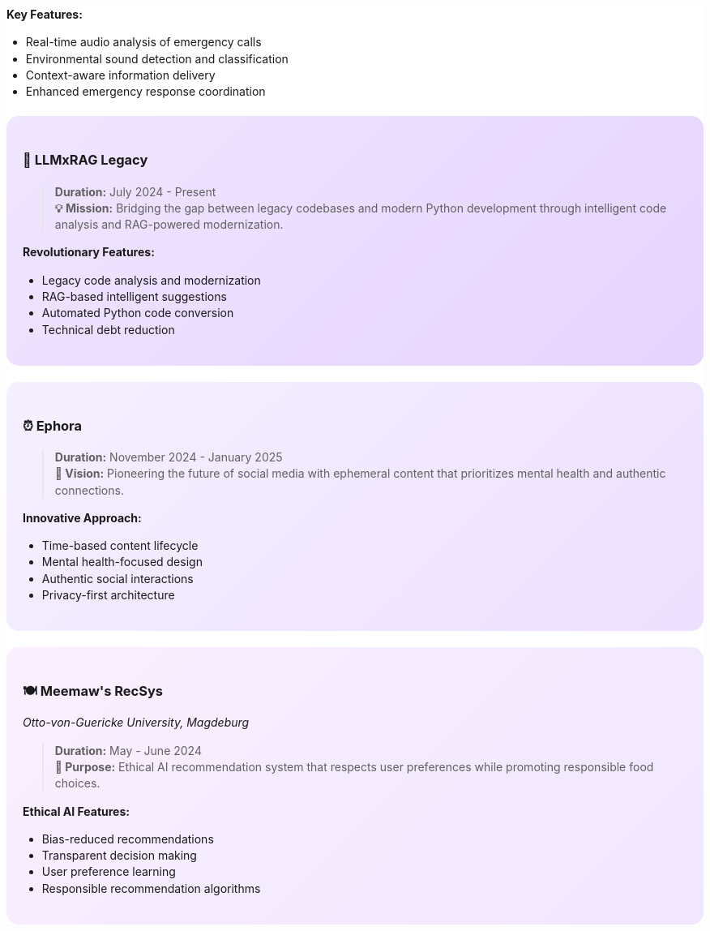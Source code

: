 **Key Features:**
- Real-time audio analysis of emergency calls
- Environmental sound detection and classification
- Context-aware information delivery
- Enhanced emergency response coordination

</div>

<div style="background: linear-gradient(135deg, #F0E6FF 0%, #E6D3FF 100%); padding: 20px; border-radius: 15px; margin: 20px 0;">

### 🤖 **LLMxRAG Legacy** 
> **Duration:** July 2024 - Present  
> **💡 Mission:** Bridging the gap between legacy codebases and modern Python development through intelligent code analysis and RAG-powered modernization.

**Revolutionary Features:**
- Legacy code analysis and modernization
- RAG-based intelligent suggestions
- Automated Python code conversion
- Technical debt reduction

</div>

<div style="background: linear-gradient(135deg, #F5F0FF 0%, #EDE0FF 100%); padding: 20px; border-radius: 15px; margin: 20px 0;">

### ⏰ **Ephora** 
> **Duration:** November 2024 - January 2025  
> **🌟 Vision:** Pioneering the future of social media with ephemeral content that prioritizes mental health and authentic connections.

**Innovative Approach:**
- Time-based content lifecycle
- Mental health-focused design
- Authentic social interactions
- Privacy-first architecture

</div>

<div style="background: linear-gradient(135deg, #FAF0FF 0%, #F0E6FF 100%); padding: 20px; border-radius: 15px; margin: 20px 0;">

### 🍽️ **Meemaw's RecSys** 
*Otto-von-Guericke University, Magdeburg*
> **Duration:** May - June 2024  
> **🎯 Purpose:** Ethical AI recommendation system that respects user preferences while promoting responsible food choices.

**Ethical AI Features:**
- Bias-reduced recommendations
- Transparent decision making
- User preference learning
- Responsible recommendation algorithms
